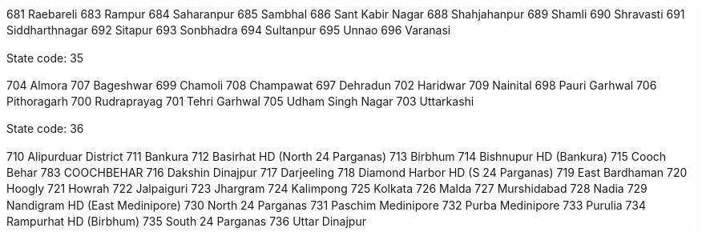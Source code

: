 681 	 Raebareli
683 	 Rampur
684 	 Saharanpur
685 	 Sambhal
686 	 Sant Kabir Nagar
688 	 Shahjahanpur
689 	 Shamli
690 	 Shravasti
691 	 Siddharthnagar
692 	 Sitapur
693 	 Sonbhadra
694 	 Sultanpur
695 	 Unnao
696 	 Varanasi


State code:  35

704 	 Almora
707 	 Bageshwar
699 	 Chamoli
708 	 Champawat
697 	 Dehradun
702 	 Haridwar
709 	 Nainital
698 	 Pauri Garhwal
706 	 Pithoragarh
700 	 Rudraprayag
701 	 Tehri Garhwal
705 	 Udham Singh Nagar
703 	 Uttarkashi



State code:  36





710 	 Alipurduar District
711 	 Bankura
712 	 Basirhat HD (North 24 Parganas)
713 	 Birbhum
714 	 Bishnupur HD (Bankura)
715 	 Cooch Behar
783 	 COOCHBEHAR
716 	 Dakshin Dinajpur
717 	 Darjeeling
718 	 Diamond Harbor HD (S 24 Parganas)
719 	 East Bardhaman
720 	 Hoogly
721 	 Howrah
722 	 Jalpaiguri
723 	 Jhargram
724 	 Kalimpong
725 	 Kolkata
726 	 Malda
727 	 Murshidabad
728 	 Nadia
729 	 Nandigram HD (East Medinipore)
730 	 North 24 Parganas
731 	 Paschim Medinipore
732 	 Purba Medinipore
733 	 Purulia
734 	 Rampurhat HD (Birbhum)
735 	 South 24 Parganas
736 	 Uttar Dinajpur